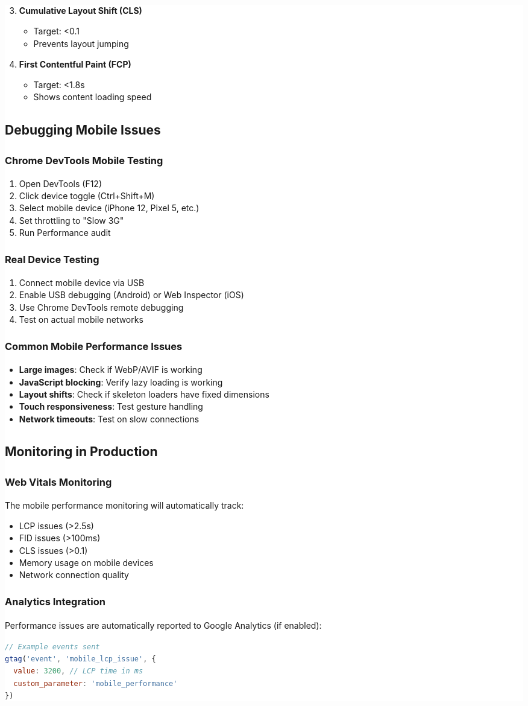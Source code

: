 3. **Cumulative Layout Shift (CLS)**
   - Target: <0.1
   - Prevents layout jumping

4. **First Contentful Paint (FCP)**
   - Target: <1.8s
   - Shows content loading speed

## Debugging Mobile Issues

### Chrome DevTools Mobile Testing
1. Open DevTools (F12)
2. Click device toggle (Ctrl+Shift+M)
3. Select mobile device (iPhone 12, Pixel 5, etc.)
4. Set throttling to "Slow 3G"
5. Run Performance audit

### Real Device Testing
1. Connect mobile device via USB
2. Enable USB debugging (Android) or Web Inspector (iOS)
3. Use Chrome DevTools remote debugging
4. Test on actual mobile networks

### Common Mobile Performance Issues
- **Large images**: Check if WebP/AVIF is working
- **JavaScript blocking**: Verify lazy loading is working
- **Layout shifts**: Check if skeleton loaders have fixed dimensions
- **Touch responsiveness**: Test gesture handling
- **Network timeouts**: Test on slow connections

## Monitoring in Production

### Web Vitals Monitoring
The mobile performance monitoring will automatically track:
- LCP issues (>2.5s)
- FID issues (>100ms)
- CLS issues (>0.1)
- Memory usage on mobile devices
- Network connection quality

### Analytics Integration
Performance issues are automatically reported to Google Analytics (if enabled):
```javascript
// Example events sent
gtag('event', 'mobile_lcp_issue', {
  value: 3200, // LCP time in ms
  custom_parameter: 'mobile_performance'
})
```
